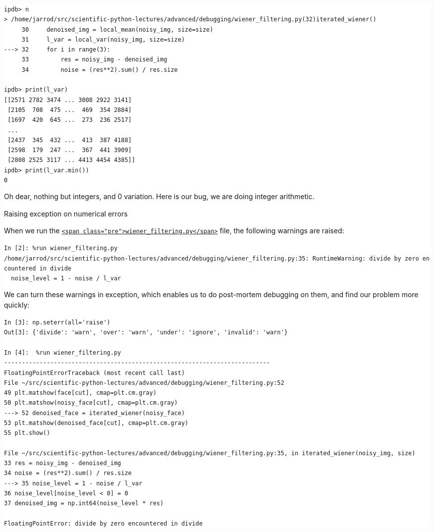   ```
  ipdb> n
  > /home/jarrod/src/scientific-python-lectures/advanced/debugging/wiener_filtering.py(32)iterated_wiener()
       30     denoised_img = local_mean(noisy_img, size=size)
       31     l_var = local_var(noisy_img, size=size)
  ---> 32     for i in range(3):
       33         res = noisy_img - denoised_img
       34         noise = (res**2).sum() / res.size

  ipdb> print(l_var)
  [[2571 2782 3474 ... 3008 2922 3141]
   [2105  708  475 ...  469  354 2884]
   [1697  420  645 ...  273  236 2517]
   ...
   [2437  345  432 ...  413  387 4188]
   [2598  179  247 ...  367  441 3909]
   [2808 2525 3117 ... 4413 4454 4385]]
  ipdb> print(l_var.min())
  0
  ```

Oh dear, nothing but integers, and 0 variation. Here is our bug, we are doing integer arithmetic.

Raising exception on numerical errors

When we run the [`<span class="pre">wiener_filtering.py</span>`](https://lectures.scientific-python.org/_downloads/c2c883f96cfab4c67c430b0caa3e7e82/wiener_filtering.py) file, the following warnings are raised:

```
In [2]: %run wiener_filtering.py
/home/jarrod/src/scientific-python-lectures/advanced/debugging/wiener_filtering.py:35: RuntimeWarning: divide by zero encountered in divide
  noise_level = 1 - noise / l_var
```

We can turn these warnings in exception, which enables us to do post-mortem debugging on them, and find our problem more quickly:

```
In [3]: np.seterr(all='raise')
Out[3]: {'divide': 'warn', 'over': 'warn', 'under': 'ignore', 'invalid': 'warn'}

In [4]:  %run wiener_filtering.py
---------------------------------------------------------------------------
FloatingPointErrorTraceback (most recent call last)
File ~/src/scientific-python-lectures/advanced/debugging/wiener_filtering.py:52
49 plt.matshow(face[cut], cmap=plt.cm.gray)
50 plt.matshow(noisy_face[cut], cmap=plt.cm.gray)
---> 52 denoised_face = iterated_wiener(noisy_face)
53 plt.matshow(denoised_face[cut], cmap=plt.cm.gray)
55 plt.show()

File ~/src/scientific-python-lectures/advanced/debugging/wiener_filtering.py:35, in iterated_wiener(noisy_img, size)
33 res = noisy_img - denoised_img
34 noise = (res**2).sum() / res.size
---> 35 noise_level = 1 - noise / l_var
36 noise_level[noise_level < 0] = 0
37 denoised_img = np.int64(noise_level * res)

FloatingPointError: divide by zero encountered in divide
```
